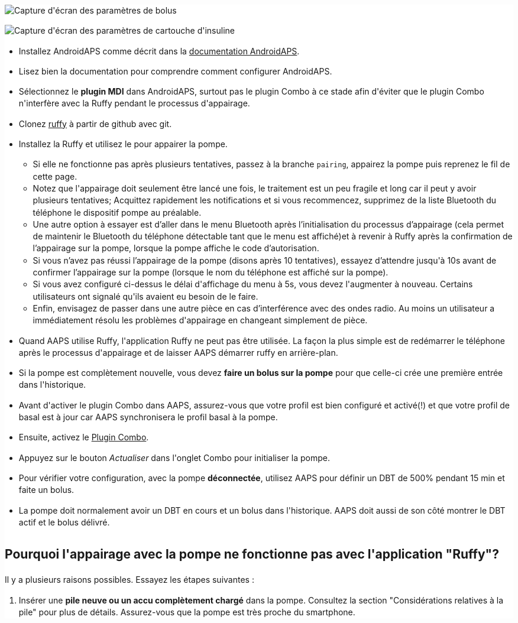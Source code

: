 ![Capture d'écran des paramètres de bolus](../images/combo/combo-bolus-settings.png)

![Capture d'écran des paramètres de cartouche d'insuline](../images/combo/combo-insulin-settings.png)

* Installez AndroidAPS comme décrit dans la [documentation AndroidAPS](../Installing-AndroidAPS/Building-APK.md).
* Lisez bien la documentation pour comprendre comment configurer AndroidAPS.
* Sélectionnez le **plugin MDI** dans AndroidAPS, surtout pas le plugin Combo à ce stade afin d'éviter que le plugin Combo n'interfère avec la Ruffy pendant le processus d'appairage.
* Clonez [ruffy](https://github.com/MilosKozak/ruffy) à partir de github avec git.
* Installez la Ruffy et utilisez le pour appairer la pompe.
    
    * Si elle ne fonctionne pas après plusieurs tentatives, passez à la branche `pairing`, appairez la pompe puis reprenez le fil de cette page.
    * Notez que l'appairage doit seulement être lancé une fois, le traitement est un peu fragile et long car il peut y avoir plusieurs tentatives; Acquittez rapidement les notifications et si vous recommencez, supprimez de la liste Bluetooth du téléphone le dispositif pompe au préalable. 
    * Une autre option à essayer est d’aller dans le menu Bluetooth après l’initialisation du processus d’appairage (cela permet de maintenir le Bluetooth du téléphone détectable tant que le menu est affiché)et à revenir à Ruffy après la confirmation de l’appairage sur la pompe, lorsque la pompe affiche le code d’autorisation.
    * Si vous n’avez pas réussi l’appairage de la pompe (disons après 10 tentatives), essayez d’attendre jusqu'à 10s avant de confirmer l’appairage sur la pompe (lorsque le nom du téléphone est affiché sur la pompe). 
    * Si vous avez configuré ci-dessus le délai d'affichage du menu à 5s, vous devez l'augmenter à nouveau. Certains utilisateurs ont signalé qu'ils avaient eu besoin de le faire. 
    * Enfin, envisagez de passer dans une autre pièce en cas d’interférence avec des ondes radio. Au moins un utilisateur a immédiatement résolu les problèmes d'appairage en changeant simplement de pièce.

* Quand AAPS utilise Ruffy, l'application Ruffy ne peut pas être utilisée. La façon la plus simple est de redémarrer le téléphone après le processus d'appairage et de laisser AAPS démarrer ruffy en arrière-plan.

* Si la pompe est complètement nouvelle, vous devez **faire un bolus sur la pompe** pour que celle-ci crée une première entrée dans l'historique.
* Avant d'activer le plugin Combo dans AAPS, assurez-vous que votre profil est bien configuré et activé(!) et que votre profil de basal est à jour car AAPS synchronisera le profil basal à la pompe.
* Ensuite, activez le [Plugin Combo](../Configuration/Config-Builder.html#pompe). 
* Appuyez sur le bouton *Actualiser* dans l'onglet Combo pour initialiser la pompe.
* Pour vérifier votre configuration, avec la pompe **déconnectée**, utilisez AAPS pour définir un DBT de 500% pendant 15 min et faite un bolus.
* La pompe doit normalement avoir un DBT en cours et un bolus dans l'historique. AAPS doit aussi de son côté montrer le DBT actif et le bolus délivré.

## Pourquoi l'appairage avec la pompe ne fonctionne pas avec l'application "Ruffy"?

Il y a plusieurs raisons possibles. Essayez les étapes suivantes :

1. Insérer une **pile neuve ou un accu complètement chargé** dans la pompe. Consultez la section "Considérations relatives à la pile" pour plus de détails. Assurez-vous que la pompe est très proche du smartphone.
